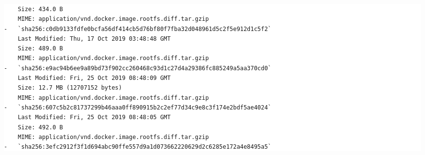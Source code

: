 		Size: 434.0 B  
		MIME: application/vnd.docker.image.rootfs.diff.tar.gzip
	-	`sha256:c0db9133fdfe0bcfa56df414cb5d76bf80f7fba32d048961d5c2f5e912d1c5f2`  
		Last Modified: Thu, 17 Oct 2019 03:48:48 GMT  
		Size: 489.0 B  
		MIME: application/vnd.docker.image.rootfs.diff.tar.gzip
	-	`sha256:e9ac94b6ee9a89bd73f902cc260468c93d1c27d4a29386fc885249a5aa370cd0`  
		Last Modified: Fri, 25 Oct 2019 08:48:09 GMT  
		Size: 12.7 MB (12707152 bytes)  
		MIME: application/vnd.docker.image.rootfs.diff.tar.gzip
	-	`sha256:607c5b2c81737299b46aaa0ff890915b2c2ef77d34c9e8c3f174e2bdf5ae4024`  
		Last Modified: Fri, 25 Oct 2019 08:48:05 GMT  
		Size: 492.0 B  
		MIME: application/vnd.docker.image.rootfs.diff.tar.gzip
	-	`sha256:3efc2912f3f1d694abc90ffe557d9a1d073662220629d2c6285e172a4e8495a5`  
